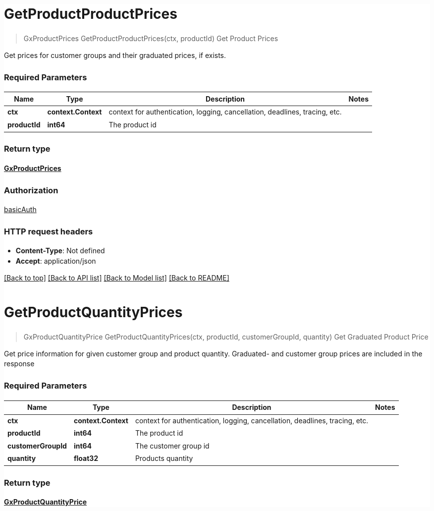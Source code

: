 # **GetProductProductPrices**
> GxProductPrices GetProductProductPrices(ctx, productId)
Get Product Prices

Get prices for customer groups and their graduated prices, if exists.

### Required Parameters

Name | Type | Description  | Notes
------------- | ------------- | ------------- | -------------
 **ctx** | **context.Context** | context for authentication, logging, cancellation, deadlines, tracing, etc.
  **productId** | **int64**| The product id | 

### Return type

[**GxProductPrices**](GXProductPrices.md)

### Authorization

[basicAuth](../README.md#basicAuth)

### HTTP request headers

 - **Content-Type**: Not defined
 - **Accept**: application/json

[[Back to top]](#) [[Back to API list]](../README.md#documentation-for-api-endpoints) [[Back to Model list]](../README.md#documentation-for-models) [[Back to README]](../README.md)

# **GetProductQuantityPrices**
> GxProductQuantityPrice GetProductQuantityPrices(ctx, productId, customerGroupId, quantity)
Get Graduated Product Price

Get price information for given customer group and product quantity. Graduated- and customer group prices are included in the response

### Required Parameters

Name | Type | Description  | Notes
------------- | ------------- | ------------- | -------------
 **ctx** | **context.Context** | context for authentication, logging, cancellation, deadlines, tracing, etc.
  **productId** | **int64**| The product id | 
  **customerGroupId** | **int64**| The customer group id | 
  **quantity** | **float32**| Products quantity | 

### Return type

[**GxProductQuantityPrice**](GXProductQuantityPrice.md)
